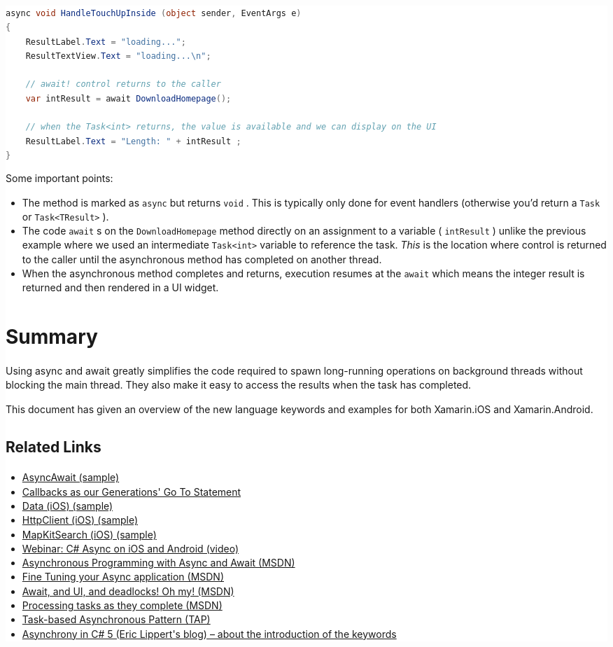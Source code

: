 ```csharp
async void HandleTouchUpInside (object sender, EventArgs e)
{
    ResultLabel.Text = "loading...";
    ResultTextView.Text = "loading...\n";

    // await! control returns to the caller
    var intResult = await DownloadHomepage();

    // when the Task<int> returns, the value is available and we can display on the UI
    ResultLabel.Text = "Length: " + intResult ;
}
```

Some important points:

-  The method is marked as  `async` but returns  `void` . This is typically only done for event handlers (otherwise you’d return a  `Task` or  `Task<TResult>` ).
-  The code  `await` s on the  `DownloadHomepage` method directly on an assignment to a variable ( `intResult` ) unlike the previous example where we used an intermediate  `Task<int>` variable to reference the task.  *This* is the location where control is returned to the caller until the asynchronous method has completed on another thread.
-  When the asynchronous method completes and returns, execution resumes at the  `await` which means the integer result is returned and then rendered in a UI widget.


# Summary

Using async and await greatly simplifies the code required to spawn long-running operations on background threads without blocking the main thread. They also make it easy to access the results when the task has completed.

This document has given an overview of the new language keywords and examples for both Xamarin.iOS and Xamarin.Android.



## Related Links

- [AsyncAwait (sample)](https://developer.xamarin.com/samples/mobile/AsyncAwait/)
- [Callbacks as our Generations' Go To Statement](http://tirania.org/blog/archive/2013/Aug-15.html)
- [Data (iOS) (sample)](https://developer.xamarin.com/samples/monotouch/Data/)
- [HttpClient (iOS) (sample)](https://developer.xamarin.com/samples/monotouch/HttpClient/)
- [MapKitSearch (iOS) (sample)](https://github.com/xamarin/monotouch-samples/tree/master/MapKitSearch)
- [Webinar: C# Async on iOS and Android (video)](http://xamarin.wistia.com/medias/k27mc627xz)
- [Asynchronous Programming with Async and Await (MSDN)](http://msdn.microsoft.com/en-us/library/vstudio/hh191443.aspx)
- [Fine Tuning your Async application (MSDN)](http://msdn.microsoft.com/en-us/library/vstudio/jj155761.aspx)
- [Await, and UI, and deadlocks! Oh my! (MSDN)](http://blogs.msdn.com/b/pfxteam/archive/2011/01/13/10115163.aspx)
- [Processing tasks as they complete (MSDN)](http://blogs.msdn.com/b/pfxteam/archive/2012/08/02/processing-tasks-as-they-complete.aspx)
- [Task-based Asynchronous Pattern (TAP)](http://msdn.microsoft.com/en-us/library/hh873175.aspx)
- [Asynchrony in C# 5 (Eric Lippert's blog) – about the introduction of the keywords](http://blogs.msdn.com/b/ericlippert/archive/2010/11/11/whither-async.aspx)
